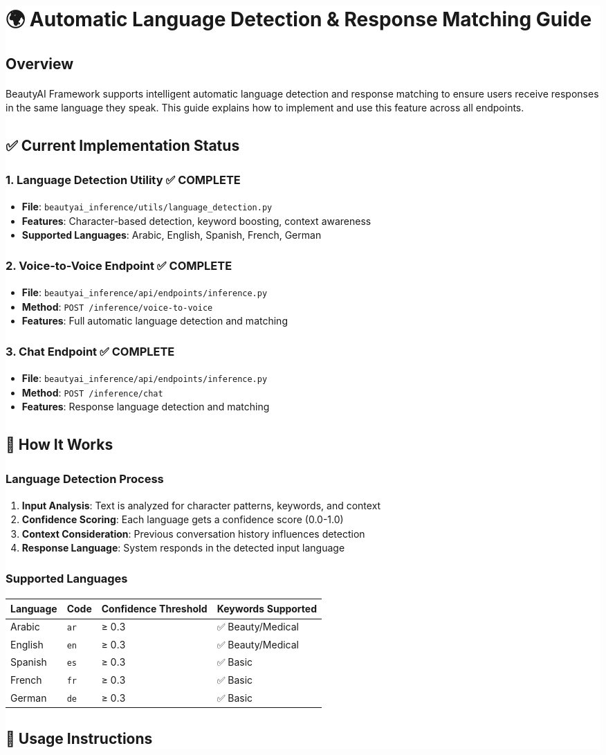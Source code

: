 # 🌍 Automatic Language Detection & Response Matching Guide

## Overview

BeautyAI Framework supports intelligent automatic language detection and response matching to ensure users receive responses in the same language they speak. This guide explains how to implement and use this feature across all endpoints.

## ✅ Current Implementation Status

### 1. **Language Detection Utility** ✅ **COMPLETE**
- **File**: `beautyai_inference/utils/language_detection.py`
- **Features**: Character-based detection, keyword boosting, context awareness
- **Supported Languages**: Arabic, English, Spanish, French, German

### 2. **Voice-to-Voice Endpoint** ✅ **COMPLETE**
- **File**: `beautyai_inference/api/endpoints/inference.py`
- **Method**: `POST /inference/voice-to-voice`
- **Features**: Full automatic language detection and matching

### 3. **Chat Endpoint** ✅ **COMPLETE**
- **File**: `beautyai_inference/api/endpoints/inference.py`
- **Method**: `POST /inference/chat`
- **Features**: Response language detection and matching

## 🎯 How It Works

### Language Detection Process

1. **Input Analysis**: Text is analyzed for character patterns, keywords, and context
2. **Confidence Scoring**: Each language gets a confidence score (0.0-1.0)
3. **Context Consideration**: Previous conversation history influences detection
4. **Response Language**: System responds in the detected input language

### Supported Languages

| Language | Code | Confidence Threshold | Keywords Supported |
|----------|------|---------------------|-------------------|
| Arabic   | `ar` | ≥ 0.3               | ✅ Beauty/Medical   |
| English  | `en` | ≥ 0.3               | ✅ Beauty/Medical   |
| Spanish  | `es` | ≥ 0.3               | ✅ Basic           |
| French   | `fr` | ≥ 0.3               | ✅ Basic           |
| German   | `de` | ≥ 0.3               | ✅ Basic           |

## 🚀 Usage Instructions

